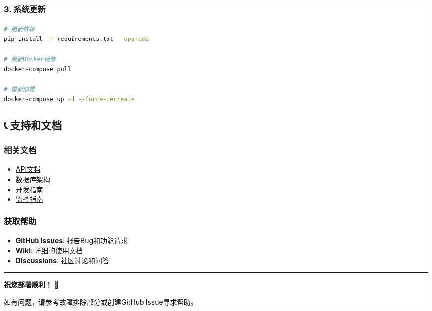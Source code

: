 ### 3. 系统更新
```bash
# 更新依赖
pip install -r requirements.txt --upgrade

# 更新Docker镜像
docker-compose pull

# 重新部署
docker-compose up -d --force-recreate
```

## 📞 支持和文档

### 相关文档
- [API文档](http://localhost:8000/docs)
- [数据库架构](../reference/DATABASE_SCHEMA.md)
- [开发指南](../reference/DEVELOPMENT_GUIDE.md)
- [监控指南](../reference/MONITORING_GUIDE.md)

### 获取帮助
- **GitHub Issues**: 报告Bug和功能请求
- **Wiki**: 详细的使用文档
- **Discussions**: 社区讨论和问答

---

**祝您部署顺利！** 🎉

如有问题，请参考故障排除部分或创建GitHub Issue寻求帮助。
